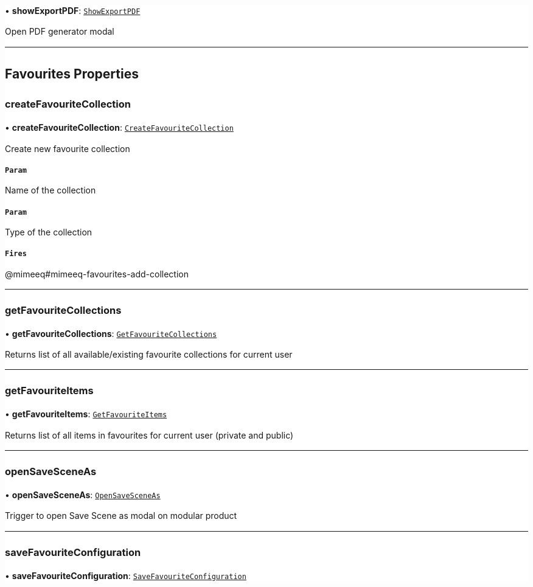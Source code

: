 • **showExportPDF**: [`ShowExportPDF`](../namespaces/mimeeqApp._mimeeq.md#showexportpdf)

Open PDF generator modal

___

## Favourites Properties

### createFavouriteCollection

• **createFavouriteCollection**: [`CreateFavouriteCollection`](../namespaces/mimeeqApp._mimeeq.md#createfavouritecollection)

Create new favourite collection

**`Param`**

Name of the collection

**`Param`**

Type of the collection

**`Fires`**

@mimeeq#mimeeq-favourites-add-collection

___

### getFavouriteCollections

• **getFavouriteCollections**: [`GetFavouriteCollections`](../namespaces/mimeeqApp._mimeeq.md#getfavouritecollections)

Returns list of all available/existing favourite collections for current user

___

### getFavouriteItems

• **getFavouriteItems**: [`GetFavouriteItems`](../namespaces/mimeeqApp._mimeeq.md#getfavouriteitems)

Returns list of all items in favourites for current user (private and public)

___

### openSaveSceneAs

• **openSaveSceneAs**: [`OpenSaveSceneAs`](../namespaces/mimeeqApp._mimeeq.md#opensavesceneas)

Trigger to open Save Scene as modal on modular product

___

### saveFavouriteConfiguration

• **saveFavouriteConfiguration**: [`SaveFavouriteConfiguration`](../namespaces/mimeeqApp._mimeeq.md#savefavouriteconfiguration)
